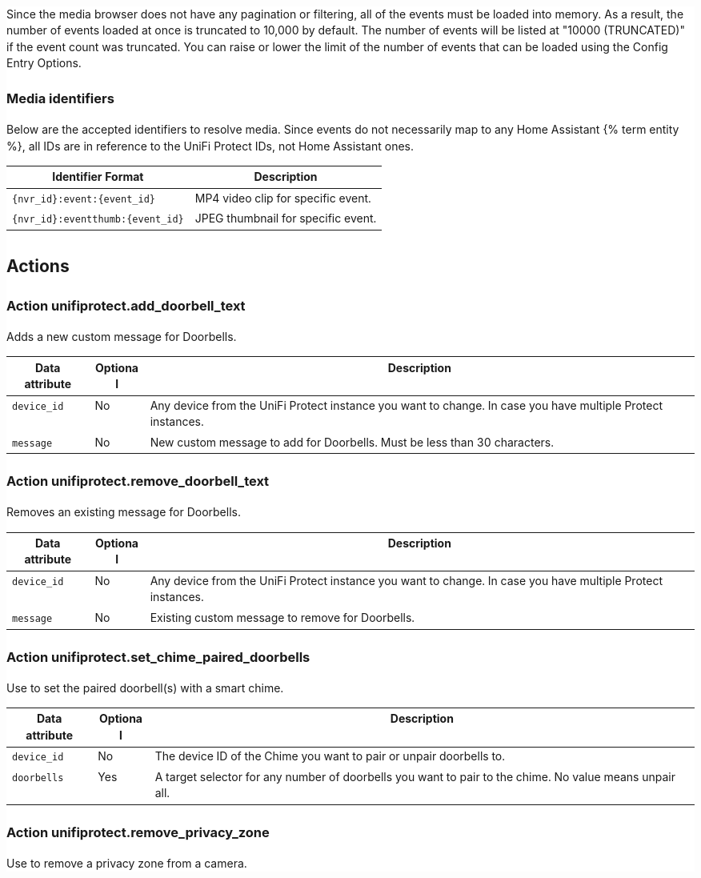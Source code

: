Since the media browser does not have any pagination or filtering, all of the events must be loaded into memory. As a result, the number of events loaded at once is truncated to 10,000 by default. The number of events will be listed at "10000 (TRUNCATED)" if the event count was truncated. You can raise or lower the limit of the number of events that can be loaded using the Config Entry Options.

### Media identifiers

Below are the accepted identifiers to resolve media. Since events do not necessarily map to any Home Assistant {% term entity %}, all IDs are in reference to the UniFi Protect IDs, not Home Assistant ones.

| Identifier Format                | Description                        |
| -------------------------------- | ---------------------------------- |
| `{nvr_id}:event:{event_id}`      | MP4 video clip for specific event. |
| `{nvr_id}:eventthumb:{event_id}` | JPEG thumbnail for specific event. |

## Actions

### Action unifiprotect.add_doorbell_text

Adds a new custom message for Doorbells.

| Data attribute | Optional | Description                                                                                                 |
| ---------------------- | -------- | ----------------------------------------------------------------------------------------------------------- |
| `device_id`            | No       | Any device from the UniFi Protect instance you want to change. In case you have multiple Protect instances. |
| `message`              | No       | New custom message to add for Doorbells. Must be less than 30 characters.                                   |

### Action unifiprotect.remove_doorbell_text

Removes an existing message for Doorbells.

| Data attribute | Optional | Description                                                                                                 |
| ---------------------- | -------- | ----------------------------------------------------------------------------------------------------------- |
| `device_id`            | No       | Any device from the UniFi Protect instance you want to change. In case you have multiple Protect instances. |
| `message`              | No       | Existing custom message to remove for Doorbells.                                                            |

### Action unifiprotect.set_chime_paired_doorbells

Use to set the paired doorbell(s) with a smart chime.

| Data attribute | Optional | Description                                                                                             |
| ---------------------- | -------- | ------------------------------------------------------------------------------------------------------- |
| `device_id`            | No       | The device ID of the Chime you want to pair or unpair doorbells to.                                     |
| `doorbells`            | Yes      | A target selector for any number of doorbells you want to pair to the chime. No value means unpair all. |

### Action unifiprotect.remove_privacy_zone

Use to remove a privacy zone from a camera.
